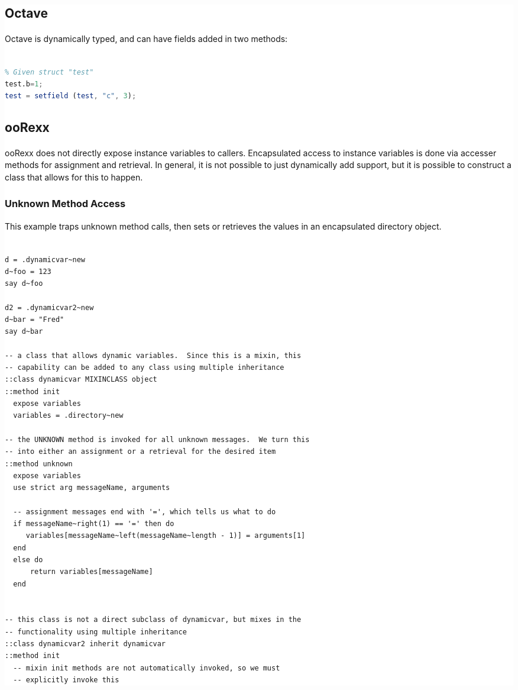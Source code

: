 

## Octave

Octave is dynamically typed, and can have fields added in two methods:


```octave

% Given struct "test"
test.b=1;
test = setfield (test, "c", 3);

```



## ooRexx

ooRexx does not directly expose instance variables to callers.  Encapsulated access to instance variables is done via accesser methods for assignment and retrieval.  In general, it is not possible to just dynamically add support, but it is possible to construct a class that allows for this to happen.

### Unknown Method Access

This example traps unknown method calls, then sets or retrieves the values in an encapsulated directory object.

```ooRexx

d = .dynamicvar~new
d~foo = 123
say d~foo

d2 = .dynamicvar2~new
d~bar = "Fred"
say d~bar

-- a class that allows dynamic variables.  Since this is a mixin, this
-- capability can be added to any class using multiple inheritance
::class dynamicvar MIXINCLASS object
::method init
  expose variables
  variables = .directory~new

-- the UNKNOWN method is invoked for all unknown messages.  We turn this
-- into either an assignment or a retrieval for the desired item
::method unknown
  expose variables
  use strict arg messageName, arguments

  -- assignment messages end with '=', which tells us what to do
  if messageName~right(1) == '=' then do
     variables[messageName~left(messageName~length - 1)] = arguments[1]
  end
  else do
      return variables[messageName]
  end


-- this class is not a direct subclass of dynamicvar, but mixes in the
-- functionality using multiple inheritance
::class dynamicvar2 inherit dynamicvar
::method init
  -- mixin init methods are not automatically invoked, so we must
  -- explicitly invoke this
```